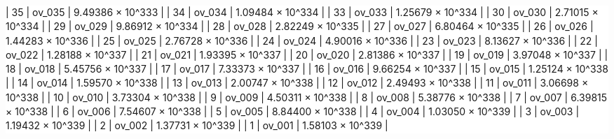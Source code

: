 | 35 | ov_035 | 9.49386 × 10^333 |
| 34 | ov_034 | 1.09484 × 10^334 |
| 33 | ov_033 | 1.25679 × 10^334 |
| 30 | ov_030 | 2.71015 × 10^334 |
| 29 | ov_029 | 9.86912 × 10^334 |
| 28 | ov_028 | 2.82249 × 10^335 |
| 27 | ov_027 | 6.80464 × 10^335 |
| 26 | ov_026 | 1.44283 × 10^336 |
| 25 | ov_025 | 2.76728 × 10^336 |
| 24 | ov_024 | 4.90016 × 10^336 |
| 23 | ov_023 | 8.13627 × 10^336 |
| 22 | ov_022 | 1.28188 × 10^337 |
| 21 | ov_021 | 1.93395 × 10^337 |
| 20 | ov_020 | 2.81386 × 10^337 |
| 19 | ov_019 | 3.97048 × 10^337 |
| 18 | ov_018 | 5.45756 × 10^337 |
| 17 | ov_017 | 7.33373 × 10^337 |
| 16 | ov_016 | 9.66254 × 10^337 |
| 15 | ov_015 | 1.25124 × 10^338 |
| 14 | ov_014 | 1.59570 × 10^338 |
| 13 | ov_013 | 2.00747 × 10^338 |
| 12 | ov_012 | 2.49493 × 10^338 |
| 11 | ov_011 | 3.06698 × 10^338 |
| 10 | ov_010 | 3.73304 × 10^338 |
| 9 | ov_009 | 4.50311 × 10^338 |
| 8 | ov_008 | 5.38776 × 10^338 |
| 7 | ov_007 | 6.39815 × 10^338 |
| 6 | ov_006 | 7.54607 × 10^338 |
| 5 | ov_005 | 8.84400 × 10^338 |
| 4 | ov_004 | 1.03050 × 10^339 |
| 3 | ov_003 | 1.19432 × 10^339 |
| 2 | ov_002 | 1.37731 × 10^339 |
| 1 | ov_001 | 1.58103 × 10^339 |

